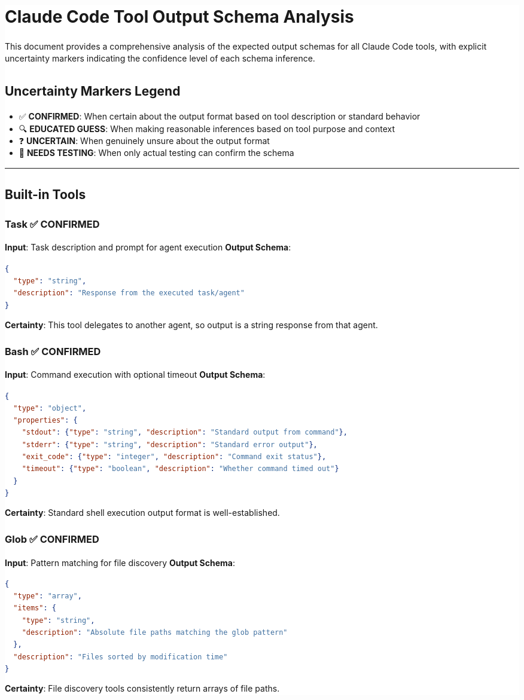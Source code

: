 # Claude Code Tool Output Schema Analysis

This document provides a comprehensive analysis of the expected output schemas for all Claude Code tools, with explicit uncertainty markers indicating the confidence level of each schema inference.

## Uncertainty Markers Legend

- ✅ **CONFIRMED**: When certain about the output format based on tool description or standard behavior
- 🔍 **EDUCATED GUESS**: When making reasonable inferences based on tool purpose and context  
- ❓ **UNCERTAIN**: When genuinely unsure about the output format
- 🧪 **NEEDS TESTING**: When only actual testing can confirm the schema

---

## Built-in Tools

### Task ✅ CONFIRMED
**Input**: Task description and prompt for agent execution
**Output Schema**:
```json
{
  "type": "string",
  "description": "Response from the executed task/agent"
}
```
**Certainty**: This tool delegates to another agent, so output is a string response from that agent.

### Bash ✅ CONFIRMED  
**Input**: Command execution with optional timeout
**Output Schema**:
```json
{
  "type": "object",
  "properties": {
    "stdout": {"type": "string", "description": "Standard output from command"},
    "stderr": {"type": "string", "description": "Standard error output"}, 
    "exit_code": {"type": "integer", "description": "Command exit status"},
    "timeout": {"type": "boolean", "description": "Whether command timed out"}
  }
}
```
**Certainty**: Standard shell execution output format is well-established.

### Glob ✅ CONFIRMED
**Input**: Pattern matching for file discovery
**Output Schema**:
```json
{
  "type": "array",
  "items": {
    "type": "string",
    "description": "Absolute file paths matching the glob pattern"
  },
  "description": "Files sorted by modification time"
}
```
**Certainty**: File discovery tools consistently return arrays of file paths.

